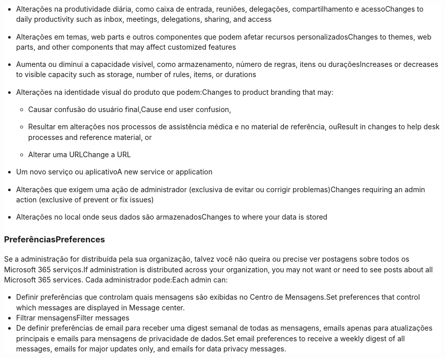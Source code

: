 - <span data-ttu-id="7e0a8-175">Alterações na produtividade diária, como caixa de entrada, reuniões, delegações, compartilhamento e acesso</span><span class="sxs-lookup"><span data-stu-id="7e0a8-175">Changes to daily productivity such as inbox, meetings, delegations, sharing, and access</span></span>

- <span data-ttu-id="7e0a8-176">Alterações em temas, web parts e outros componentes que podem afetar recursos personalizados</span><span class="sxs-lookup"><span data-stu-id="7e0a8-176">Changes to themes, web parts, and other components that may affect customized features</span></span>

- <span data-ttu-id="7e0a8-177">Aumenta ou diminui a capacidade visível, como armazenamento, número de regras, itens ou durações</span><span class="sxs-lookup"><span data-stu-id="7e0a8-177">Increases or decreases to visible capacity such as storage, number of rules, items, or durations</span></span>

- <span data-ttu-id="7e0a8-178">Alterações na identidade visual do produto que podem:</span><span class="sxs-lookup"><span data-stu-id="7e0a8-178">Changes to product branding that may:</span></span>

  - <span data-ttu-id="7e0a8-179">Causar confusão do usuário final,</span><span class="sxs-lookup"><span data-stu-id="7e0a8-179">Cause end user confusion,</span></span>

  - <span data-ttu-id="7e0a8-180">Resultar em alterações nos processos de assistência médica e no material de referência, ou</span><span class="sxs-lookup"><span data-stu-id="7e0a8-180">Result in changes to help desk processes and reference material, or</span></span>

  - <span data-ttu-id="7e0a8-181">Alterar uma URL</span><span class="sxs-lookup"><span data-stu-id="7e0a8-181">Change a URL</span></span>

- <span data-ttu-id="7e0a8-182">Um novo serviço ou aplicativo</span><span class="sxs-lookup"><span data-stu-id="7e0a8-182">A new service or application</span></span>

- <span data-ttu-id="7e0a8-183">Alterações que exigem uma ação de administrador (exclusiva de evitar ou corrigir problemas)</span><span class="sxs-lookup"><span data-stu-id="7e0a8-183">Changes requiring an admin action (exclusive of prevent or fix issues)</span></span>

- <span data-ttu-id="7e0a8-184">Alterações no local onde seus dados são armazenados</span><span class="sxs-lookup"><span data-stu-id="7e0a8-184">Changes to where your data is stored</span></span>
  
### <a name="preferences"></a><span data-ttu-id="7e0a8-185">Preferências</span><span class="sxs-lookup"><span data-stu-id="7e0a8-185">Preferences</span></span>

<span data-ttu-id="7e0a8-186">Se a administração for distribuída pela sua organização, talvez você não queira ou precise ver postagens sobre todos os Microsoft 365 serviços.</span><span class="sxs-lookup"><span data-stu-id="7e0a8-186">If administration is distributed across your organization, you may not want or need to see posts about all Microsoft 365 services.</span></span> <span data-ttu-id="7e0a8-187">Cada administrador pode:</span><span class="sxs-lookup"><span data-stu-id="7e0a8-187">Each admin can:</span></span>

- <span data-ttu-id="7e0a8-188">Definir preferências que controlam quais mensagens são exibidas no Centro de Mensagens.</span><span class="sxs-lookup"><span data-stu-id="7e0a8-188">Set preferences that control which messages are displayed in Message center.</span></span>
- <span data-ttu-id="7e0a8-189">Filtrar mensagens</span><span class="sxs-lookup"><span data-stu-id="7e0a8-189">Filter messages</span></span>
- <span data-ttu-id="7e0a8-190">De definir preferências de email para receber uma digest semanal de todas as mensagens, emails apenas para atualizações principais e emails para mensagens de privacidade de dados.</span><span class="sxs-lookup"><span data-stu-id="7e0a8-190">Set email preferences to receive a weekly digest of all messages, emails for major updates only, and emails for data privacy messages.</span></span>  
